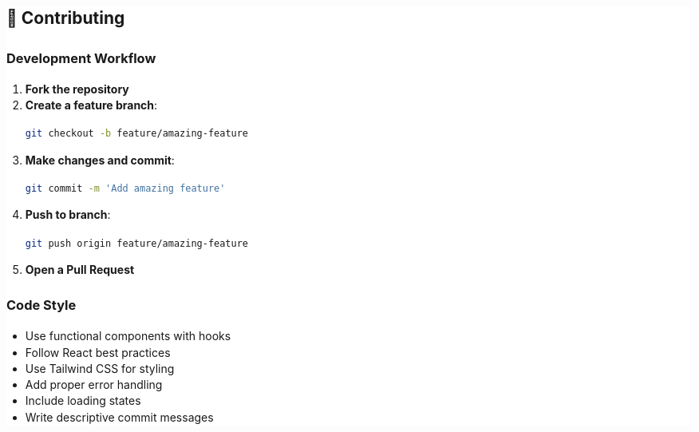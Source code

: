 ## 🤝 Contributing

### Development Workflow

1. **Fork the repository**
2. **Create a feature branch**:
   ```bash
   git checkout -b feature/amazing-feature
   ```
3. **Make changes and commit**:
   ```bash
   git commit -m 'Add amazing feature'
   ```
4. **Push to branch**:
   ```bash
   git push origin feature/amazing-feature
   ```
5. **Open a Pull Request**

### Code Style

- Use functional components with hooks
- Follow React best practices
- Use Tailwind CSS for styling
- Add proper error handling
- Include loading states
- Write descriptive commit messages

